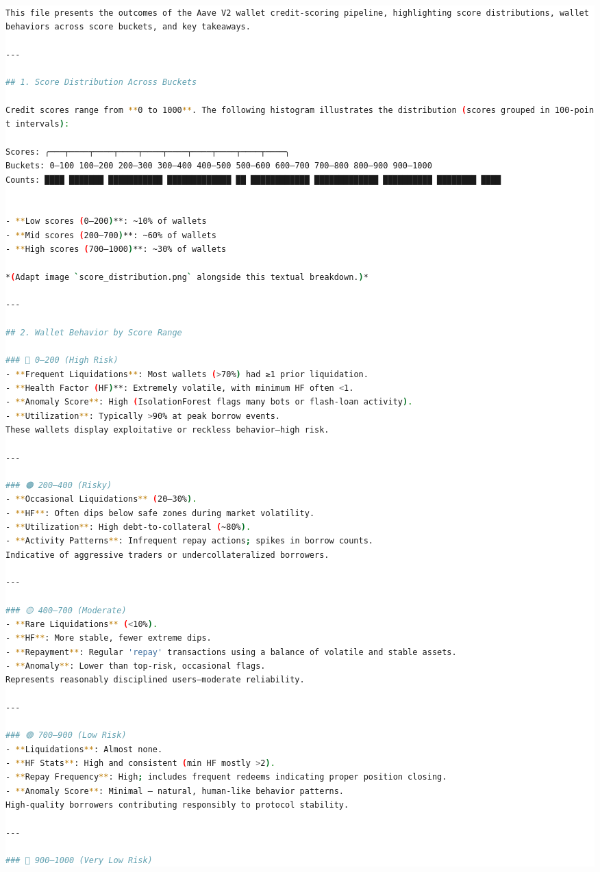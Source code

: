 ```bash
This file presents the outcomes of the Aave V2 wallet credit-scoring pipeline, highlighting score distributions, wallet behaviors across score buckets, and key takeaways.

---

## 1. Score Distribution Across Buckets

Credit scores range from **0 to 1000**. The following histogram illustrates the distribution (scores grouped in 100-point intervals):

Scores: ╭───┬────┬────┬────┬────┬────┬────┬────┬────┬────╮
Buckets: 0–100 100–200 200–300 300–400 400–500 500–600 600–700 700–800 800–900 900–1000
Counts: ████ ███████ ███████████ █████████████ ██ ████████████ █████████████ ██████████ ████████ ████


- **Low scores (0–200)**: ~10% of wallets  
- **Mid scores (200–700)**: ~60% of wallets  
- **High scores (700–1000)**: ~30% of wallets  

*(Adapt image `score_distribution.png` alongside this textual breakdown.)*

---

## 2. Wallet Behavior by Score Range

### 🔴 0–200 (High Risk)
- **Frequent Liquidations**: Most wallets (>70%) had ≥1 prior liquidation.  
- **Health Factor (HF)**: Extremely volatile, with minimum HF often <1.  
- **Anomaly Score**: High (IsolationForest flags many bots or flash-loan activity).  
- **Utilization**: Typically >90% at peak borrow events.  
These wallets display exploitative or reckless behavior—high risk.

---

### 🟠 200–400 (Risky)
- **Occasional Liquidations** (20–30%).  
- **HF**: Often dips below safe zones during market volatility.  
- **Utilization**: High debt-to-collateral (~80%).  
- **Activity Patterns**: Infrequent repay actions; spikes in borrow counts.  
Indicative of aggressive traders or undercollateralized borrowers.

---

### 🟡 400–700 (Moderate)
- **Rare Liquidations** (<10%).  
- **HF**: More stable, fewer extreme dips.  
- **Repayment**: Regular 'repay' transactions using a balance of volatile and stable assets.  
- **Anomaly**: Lower than top-risk, occasional flags.  
Represents reasonably disciplined users—moderate reliability.

---

### 🟢 700–900 (Low Risk)
- **Liquidations**: Almost none.  
- **HF Stats**: High and consistent (min HF mostly >2).  
- **Repay Frequency**: High; includes frequent redeems indicating proper position closing.  
- **Anomaly Score**: Minimal — natural, human-like behavior patterns.  
High-quality borrowers contributing responsibly to protocol stability.

---

### 🔵 900–1000 (Very Low Risk)
```